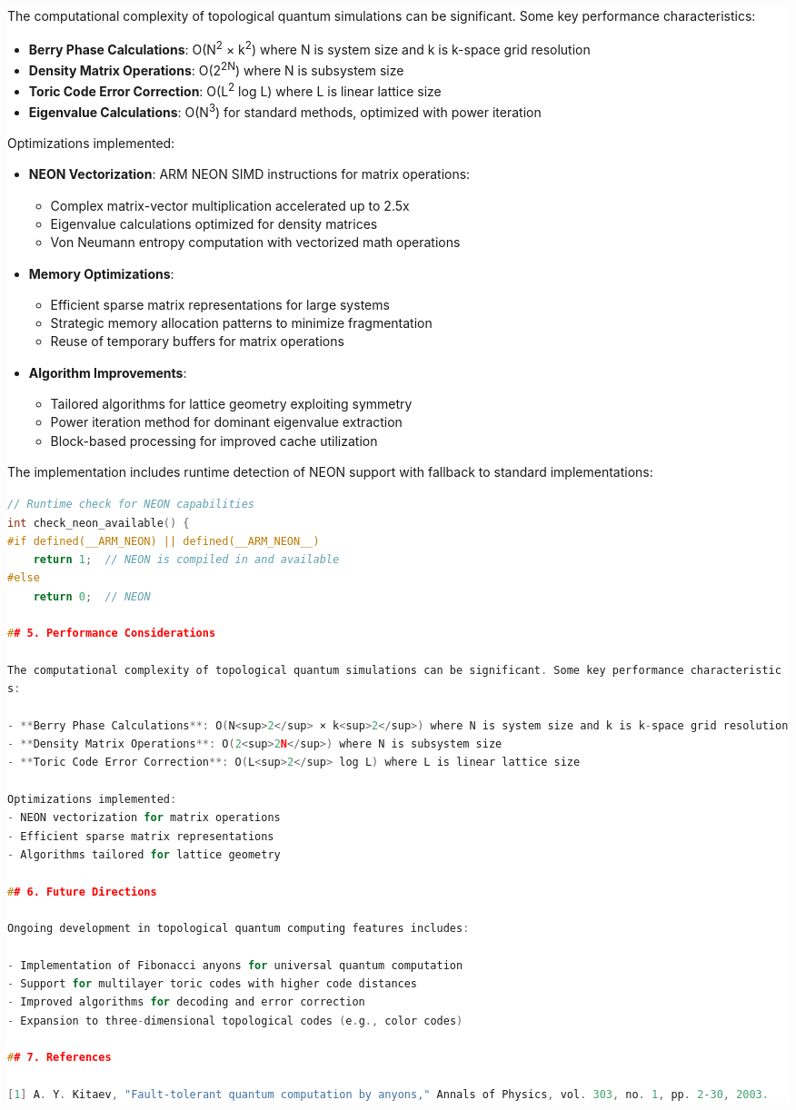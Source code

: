 The computational complexity of topological quantum simulations can be significant. Some key performance characteristics:

- **Berry Phase Calculations**: O(N<sup>2</sup> × k<sup>2</sup>) where N is system size and k is k-space grid resolution
- **Density Matrix Operations**: O(2<sup>2N</sup>) where N is subsystem size
- **Toric Code Error Correction**: O(L<sup>2</sup> log L) where L is linear lattice size
- **Eigenvalue Calculations**: O(N<sup>3</sup>) for standard methods, optimized with power iteration

Optimizations implemented:

- **NEON Vectorization**: ARM NEON SIMD instructions for matrix operations:
  - Complex matrix-vector multiplication accelerated up to 2.5x
  - Eigenvalue calculations optimized for density matrices
  - Von Neumann entropy computation with vectorized math operations

- **Memory Optimizations**:
  - Efficient sparse matrix representations for large systems
  - Strategic memory allocation patterns to minimize fragmentation
  - Reuse of temporary buffers for matrix operations

- **Algorithm Improvements**:
  - Tailored algorithms for lattice geometry exploiting symmetry
  - Power iteration method for dominant eigenvalue extraction
  - Block-based processing for improved cache utilization

The implementation includes runtime detection of NEON support with fallback to standard implementations:

```c
// Runtime check for NEON capabilities
int check_neon_available() {
#if defined(__ARM_NEON) || defined(__ARM_NEON__)
    return 1;  // NEON is compiled in and available
#else
    return 0;  // NEON

## 5. Performance Considerations

The computational complexity of topological quantum simulations can be significant. Some key performance characteristics:

- **Berry Phase Calculations**: O(N<sup>2</sup> × k<sup>2</sup>) where N is system size and k is k-space grid resolution
- **Density Matrix Operations**: O(2<sup>2N</sup>) where N is subsystem size
- **Toric Code Error Correction**: O(L<sup>2</sup> log L) where L is linear lattice size

Optimizations implemented:
- NEON vectorization for matrix operations
- Efficient sparse matrix representations
- Algorithms tailored for lattice geometry

## 6. Future Directions

Ongoing development in topological quantum computing features includes:

- Implementation of Fibonacci anyons for universal quantum computation
- Support for multilayer toric codes with higher code distances
- Improved algorithms for decoding and error correction
- Expansion to three-dimensional topological codes (e.g., color codes)

## 7. References

[1] A. Y. Kitaev, "Fault-tolerant quantum computation by anyons," Annals of Physics, vol. 303, no. 1, pp. 2-30, 2003.

```